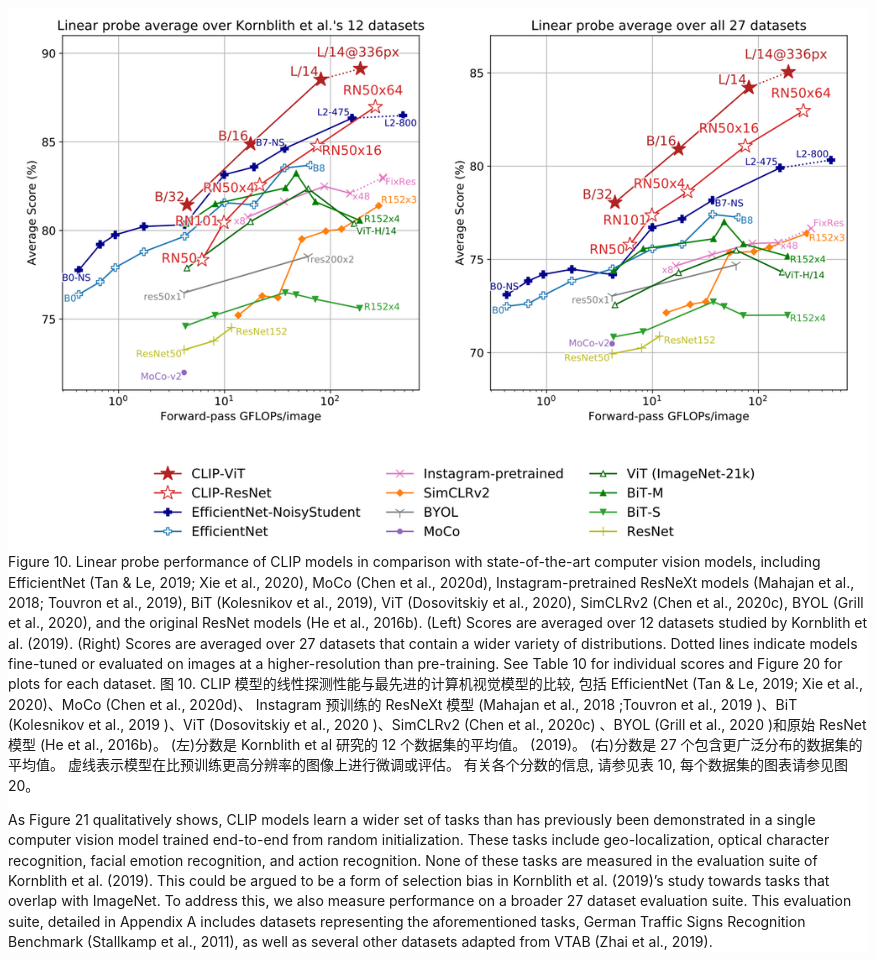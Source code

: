 ![Figure 10](../images/CLIP/fig_10.png)<br/>
Figure 10. Linear probe performance of CLIP models in comparison with state-of-the-art computer vision models, including EfficientNet (Tan & Le, 2019; Xie et al., 2020), MoCo (Chen et al., 2020d), Instagram-pretrained ResNeXt models (Mahajan et al., 2018; Touvron et al., 2019), BiT (Kolesnikov et al., 2019), ViT (Dosovitskiy et al., 2020), SimCLRv2 (Chen et al., 2020c), BYOL (Grill et al., 2020), and the original ResNet models (He et al., 2016b). (Left) Scores are averaged over 12 datasets studied by Kornblith et al. (2019). (Right) Scores are averaged over 27 datasets that contain a wider variety of distributions. Dotted lines indicate models fine-tuned or evaluated on images at a higher-resolution than pre-training. See Table 10 for individual scores and Figure 20 for plots for each dataset.
图 10. CLIP 模型的线性探测性能与最先进的计算机视觉模型的比较, 包括 EfficientNet (Tan & Le, 2019; Xie et al., 2020)、MoCo (Chen et al., 2020d)、 Instagram 预训练的 ResNeXt 模型 (Mahajan et al., 2018 ;Touvron et al., 2019 )、BiT (Kolesnikov et al., 2019 )、ViT (Dosovitskiy et al., 2020 )、SimCLRv2 (Chen et al., 2020c) 、BYOL (Grill et al., 2020 )和原始 ResNet 模型 (He et al., 2016b)。  (左)分数是 Kornblith et al 研究的 12 个数据集的平均值。  (2019)。  (右)分数是 27 个包含更广泛分布的数据集的平均值。 虚线表示模型在比预训练更高分辨率的图像上进行微调或评估。 有关各个分数的信息, 请参见表 10, 每个数据集的图表请参见图 20。


As Figure 21 qualitatively shows, CLIP models learn a wider set of tasks than has previously been demonstrated in a single computer vision model trained end-to-end from random initialization. These tasks include geo-localization, optical character recognition, facial emotion recognition, and action recognition. None of these tasks are measured in the evaluation suite of Kornblith et al. (2019). This could be argued to be a form of selection bias in Kornblith et al. (2019)’s study towards tasks that overlap with ImageNet. To address this, we also measure performance on a broader 27 dataset evaluation suite. This evaluation suite, detailed in Appendix A includes datasets representing the aforementioned tasks, German Traffic Signs Recognition Benchmark (Stallkamp et al., 2011), as well as several other datasets adapted from VTAB (Zhai et al., 2019).
